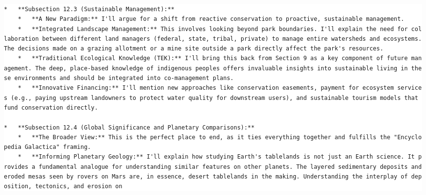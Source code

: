    *   **Subsection 12.3 (Sustainable Management):**
        *   **A New Paradigm:** I'll argue for a shift from reactive conservation to proactive, sustainable management.
        *   **Integrated Landscape Management:** This involves looking beyond park boundaries. I'll explain the need for collaboration between different land managers (federal, state, tribal, private) to manage entire watersheds and ecosystems. The decisions made on a grazing allotment or a mine site outside a park directly affect the park's resources.
        *   **Traditional Ecological Knowledge (TEK):** I'll bring this back from Section 9 as a key component of future management. The deep, place-based knowledge of indigenous peoples offers invaluable insights into sustainable living in these environments and should be integrated into co-management plans.
        *   **Innovative Financing:** I'll mention new approaches like conservation easements, payment for ecosystem services (e.g., paying upstream landowners to protect water quality for downstream users), and sustainable tourism models that fund conservation directly.

    *   **Subsection 12.4 (Global Significance and Planetary Comparisons):**
        *   **The Broader View:** This is the perfect place to end, as it ties everything together and fulfills the "Encyclopedia Galactica" framing.
        *   **Informing Planetary Geology:** I'll explain how studying Earth's tablelands is not just an Earth science. It provides a fundamental analogue for understanding similar features on other planets. The layered sedimentary deposits and eroded mesas seen by rovers on Mars are, in essence, desert tablelands in the making. Understanding the interplay of deposition, tectonics, and erosion on
